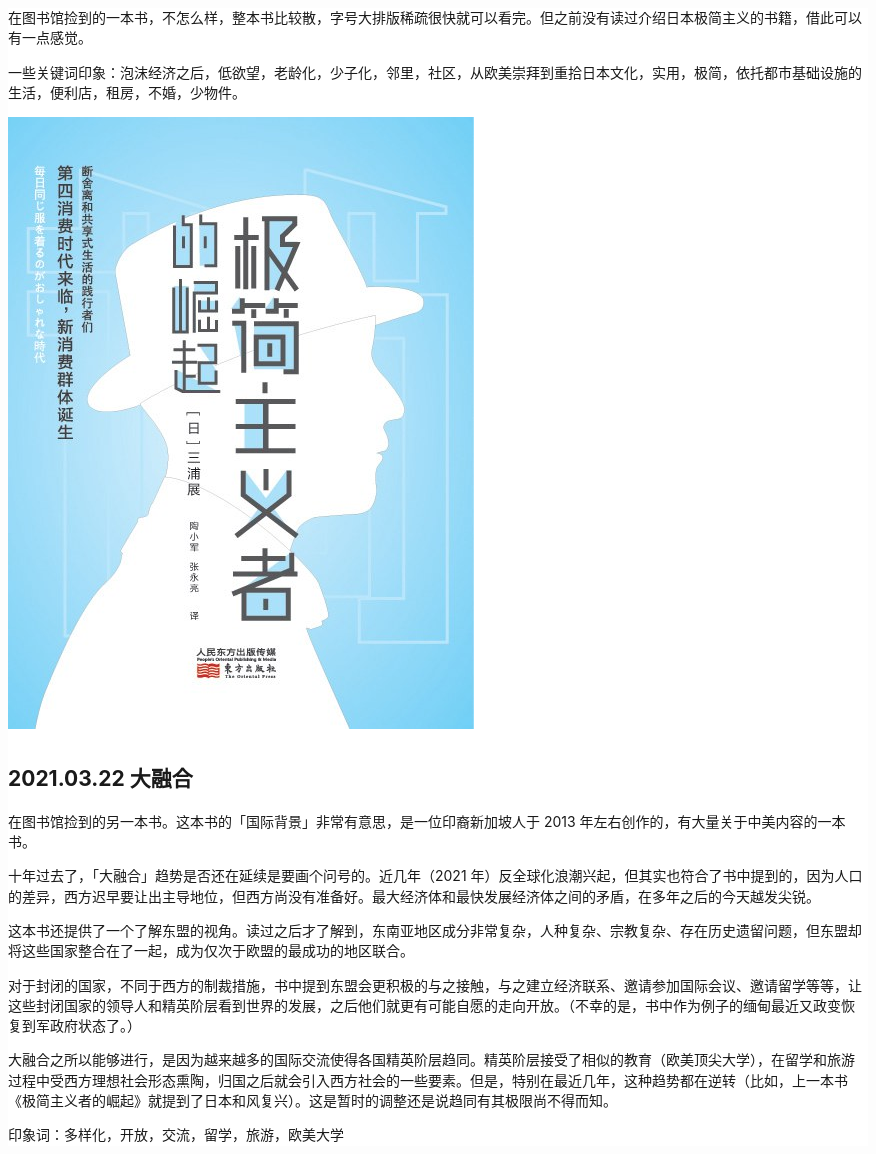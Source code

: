 在图书馆捡到的一本书，不怎么样，整本书比较散，字号大排版稀疏很快就可以看完。但之前没有读过介绍日本极简主义的书籍，借此可以有一点感觉。

一些关键词印象：泡沫经济之后，低欲望，老龄化，少子化，邻里，社区，从欧美崇拜到重拾日本文化，实用，极简，依托都市基础设施的生活，便利店，租房，不婚，少物件。

![](../../posts/2021-03-01-cover/minimalist.jpg)

## 2021.03.22 大融合

在图书馆捡到的另一本书。这本书的「国际背景」非常有意思，是一位印裔新加坡人于 2013 年左右创作的，有大量关于中美内容的一本书。

十年过去了，「大融合」趋势是否还在延续是要画个问号的。近几年（2021 年）反全球化浪潮兴起，但其实也符合了书中提到的，因为人口的差异，西方迟早要让出主导地位，但西方尚没有准备好。最大经济体和最快发展经济体之间的矛盾，在多年之后的今天越发尖锐。

这本书还提供了一个了解东盟的视角。读过之后才了解到，东南亚地区成分非常复杂，人种复杂、宗教复杂、存在历史遗留问题，但东盟却将这些国家整合在了一起，成为仅次于欧盟的最成功的地区联合。

对于封闭的国家，不同于西方的制裁措施，书中提到东盟会更积极的与之接触，与之建立经济联系、邀请参加国际会议、邀请留学等等，让这些封闭国家的领导人和精英阶层看到世界的发展，之后他们就更有可能自愿的走向开放。（不幸的是，书中作为例子的缅甸最近又政变恢复到军政府状态了。）

大融合之所以能够进行，是因为越来越多的国际交流使得各国精英阶层趋同。精英阶层接受了相似的教育（欧美顶尖大学），在留学和旅游过程中受西方理想社会形态熏陶，归国之后就会引入西方社会的一些要素。但是，特别在最近几年，这种趋势都在逆转（比如，上一本书《极简主义者的崛起》就提到了日本和风复兴）。这是暂时的调整还是说趋同有其极限尚不得而知。

印象词：多样化，开放，交流，留学，旅游，欧美大学
